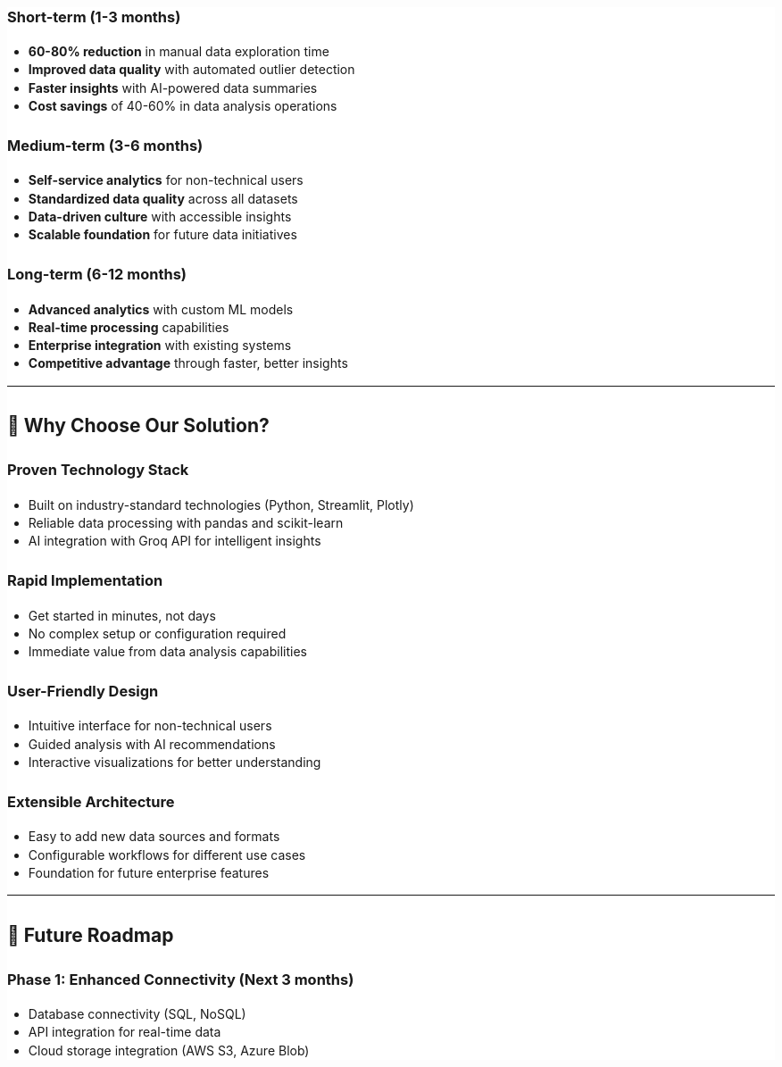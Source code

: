 ### Short-term (1-3 months)
- **60-80% reduction** in manual data exploration time
- **Improved data quality** with automated outlier detection
- **Faster insights** with AI-powered data summaries
- **Cost savings** of 40-60% in data analysis operations

### Medium-term (3-6 months)
- **Self-service analytics** for non-technical users
- **Standardized data quality** across all datasets
- **Data-driven culture** with accessible insights
- **Scalable foundation** for future data initiatives

### Long-term (6-12 months)
- **Advanced analytics** with custom ML models
- **Real-time processing** capabilities
- **Enterprise integration** with existing systems
- **Competitive advantage** through faster, better insights

---

## 🎯 Why Choose Our Solution?

### **Proven Technology Stack**
- Built on industry-standard technologies (Python, Streamlit, Plotly)
- Reliable data processing with pandas and scikit-learn
- AI integration with Groq API for intelligent insights

### **Rapid Implementation**
- Get started in minutes, not days
- No complex setup or configuration required
- Immediate value from data analysis capabilities

### **User-Friendly Design**
- Intuitive interface for non-technical users
- Guided analysis with AI recommendations
- Interactive visualizations for better understanding

### **Extensible Architecture**
- Easy to add new data sources and formats
- Configurable workflows for different use cases
- Foundation for future enterprise features

---

## 🚀 Future Roadmap

### **Phase 1: Enhanced Connectivity (Next 3 months)**
- Database connectivity (SQL, NoSQL)
- API integration for real-time data
- Cloud storage integration (AWS S3, Azure Blob)
